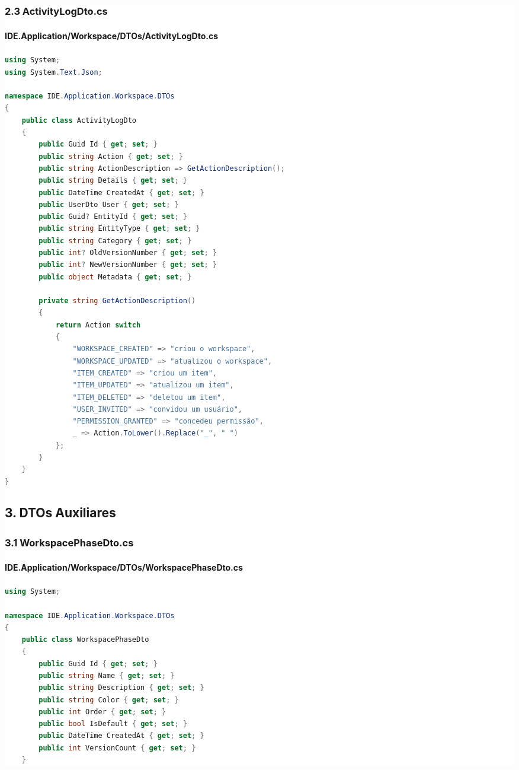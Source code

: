 ### 2.3 ActivityLogDto.cs

#### IDE.Application/Workspace/DTOs/ActivityLogDto.cs
```csharp
using System;
using System.Text.Json;

namespace IDE.Application.Workspace.DTOs
{
    public class ActivityLogDto
    {
        public Guid Id { get; set; }
        public string Action { get; set; }
        public string ActionDescription => GetActionDescription();
        public string Details { get; set; }
        public DateTime CreatedAt { get; set; }
        public UserDto User { get; set; }
        public Guid? EntityId { get; set; }
        public string EntityType { get; set; }
        public string Category { get; set; }
        public int? OldVersionNumber { get; set; }
        public int? NewVersionNumber { get; set; }
        public object Metadata { get; set; }
        
        private string GetActionDescription()
        {
            return Action switch
            {
                "WORKSPACE_CREATED" => "criou o workspace",
                "WORKSPACE_UPDATED" => "atualizou o workspace",
                "ITEM_CREATED" => "criou um item",
                "ITEM_UPDATED" => "atualizou um item",
                "ITEM_DELETED" => "deletou um item",
                "USER_INVITED" => "convidou um usuário",
                "PERMISSION_GRANTED" => "concedeu permissão",
                _ => Action.ToLower().Replace("_", " ")
            };
        }
    }
}
```

## 3. DTOs Auxiliares

### 3.1 WorkspacePhaseDto.cs

#### IDE.Application/Workspace/DTOs/WorkspacePhaseDto.cs
```csharp
using System;

namespace IDE.Application.Workspace.DTOs
{
    public class WorkspacePhaseDto
    {
        public Guid Id { get; set; }
        public string Name { get; set; }
        public string Description { get; set; }
        public string Color { get; set; }
        public int Order { get; set; }
        public bool IsDefault { get; set; }
        public DateTime CreatedAt { get; set; }
        public int VersionCount { get; set; }
    }
```